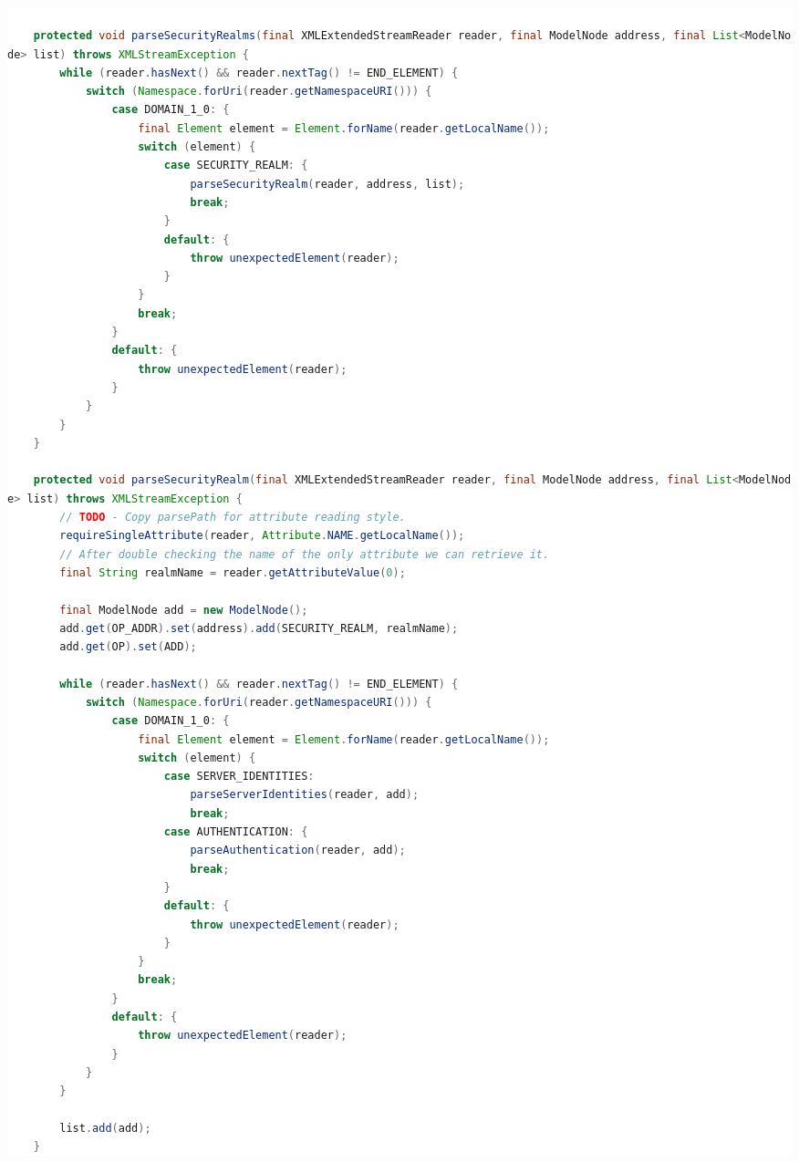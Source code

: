 ```java

    protected void parseSecurityRealms(final XMLExtendedStreamReader reader, final ModelNode address, final List<ModelNode> list) throws XMLStreamException {
        while (reader.hasNext() && reader.nextTag() != END_ELEMENT) {
            switch (Namespace.forUri(reader.getNamespaceURI())) {
                case DOMAIN_1_0: {
                    final Element element = Element.forName(reader.getLocalName());
                    switch (element) {
                        case SECURITY_REALM: {
                            parseSecurityRealm(reader, address, list);
                            break;
                        }
                        default: {
                            throw unexpectedElement(reader);
                        }
                    }
                    break;
                }
                default: {
                    throw unexpectedElement(reader);
                }
            }
        }
    }

    protected void parseSecurityRealm(final XMLExtendedStreamReader reader, final ModelNode address, final List<ModelNode> list) throws XMLStreamException {
        // TODO - Copy parsePath for attribute reading style.
        requireSingleAttribute(reader, Attribute.NAME.getLocalName());
        // After double checking the name of the only attribute we can retrieve it.
        final String realmName = reader.getAttributeValue(0);

        final ModelNode add = new ModelNode();
        add.get(OP_ADDR).set(address).add(SECURITY_REALM, realmName);
        add.get(OP).set(ADD);

        while (reader.hasNext() && reader.nextTag() != END_ELEMENT) {
            switch (Namespace.forUri(reader.getNamespaceURI())) {
                case DOMAIN_1_0: {
                    final Element element = Element.forName(reader.getLocalName());
                    switch (element) {
                        case SERVER_IDENTITIES:
                            parseServerIdentities(reader, add);
                            break;
                        case AUTHENTICATION: {
                            parseAuthentication(reader, add);
                            break;
                        }
                        default: {
                            throw unexpectedElement(reader);
                        }
                    }
                    break;
                }
                default: {
                    throw unexpectedElement(reader);
                }
            }
        }

        list.add(add);
    }

```